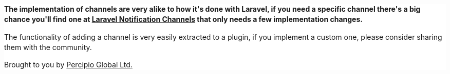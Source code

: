 **The implementation of channels are very alike to how it's done with Laravel, if you need a specific channel there's a big chance you'll find one at [Laravel Notification Channels](http://laravel-notification-channels.com/) that only needs a few implementation changes.**

The functionality of adding a channel is very easily extracted to a plugin, if you implement a custom one, please consider sharing them with the community. 

Brought to you by [Percipio Global Ltd.](https://percipio.london)
